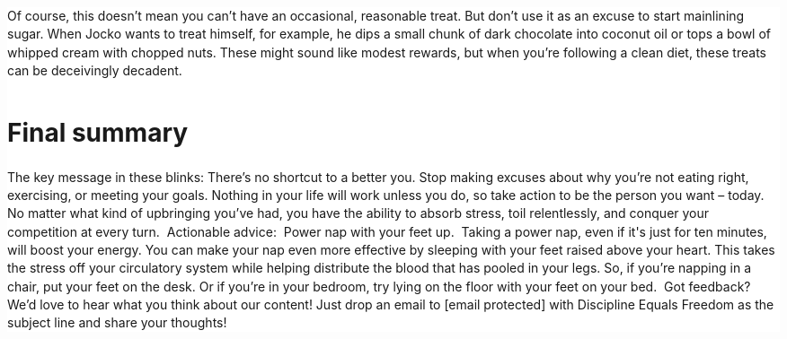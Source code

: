 Of course, this doesn’t mean you can’t have an occasional, reasonable treat. But don’t use it as an excuse to start mainlining sugar. When Jocko wants to treat himself, for example, he dips a small chunk of dark chocolate into coconut oil or tops a bowl of whipped cream with chopped nuts. These might sound like modest rewards, but when you’re following a clean diet, these treats can be deceivingly decadent. 

# Final summary
The key message in these blinks:
There’s no shortcut to a better you. Stop making excuses about why you’re not eating right, exercising, or meeting your goals. Nothing in your life will work unless you do, so take action to be the person you want – today. No matter what kind of upbringing you’ve had, you have the ability to absorb stress, toil relentlessly, and conquer your competition at every turn. 
Actionable advice: 
Power nap with your feet up. 
Taking a power nap, even if it's just for ten minutes, will boost your energy. You can make your nap even more effective by sleeping with your feet raised above your heart. This takes the stress off your circulatory system while helping distribute the blood that has pooled in your legs. So, if you’re napping in a chair, put your feet on the desk. Or if you’re in your bedroom, try lying on the floor with your feet on your bed. 
Got feedback?
We’d love to hear what you think about our content! Just drop an email to [email protected] with Discipline Equals Freedom as the subject line and share your thoughts!

